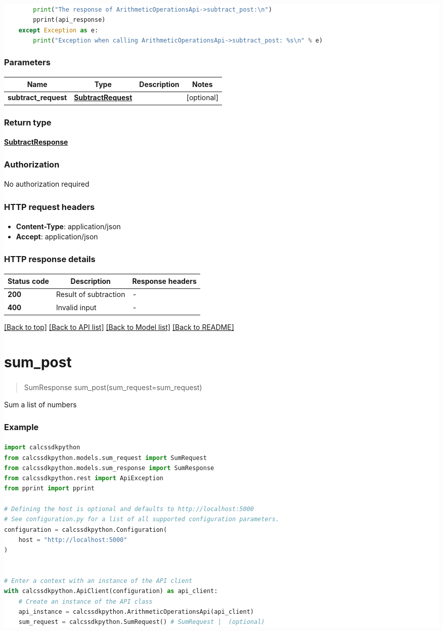 ```python
        print("The response of ArithmeticOperationsApi->subtract_post:\n")
        pprint(api_response)
    except Exception as e:
        print("Exception when calling ArithmeticOperationsApi->subtract_post: %s\n" % e)
```



### Parameters


Name | Type | Description  | Notes
------------- | ------------- | ------------- | -------------
 **subtract_request** | [**SubtractRequest**](SubtractRequest.md)|  | [optional] 

### Return type

[**SubtractResponse**](SubtractResponse.md)

### Authorization

No authorization required

### HTTP request headers

 - **Content-Type**: application/json
 - **Accept**: application/json

### HTTP response details

| Status code | Description | Response headers |
|-------------|-------------|------------------|
**200** | Result of subtraction |  -  |
**400** | Invalid input |  -  |

[[Back to top]](#) [[Back to API list]](../README.md#documentation-for-api-endpoints) [[Back to Model list]](../README.md#documentation-for-models) [[Back to README]](../README.md)

# **sum_post**
> SumResponse sum_post(sum_request=sum_request)

Sum a list of numbers

### Example


```python
import calcssdkpython
from calcssdkpython.models.sum_request import SumRequest
from calcssdkpython.models.sum_response import SumResponse
from calcssdkpython.rest import ApiException
from pprint import pprint

# Defining the host is optional and defaults to http://localhost:5000
# See configuration.py for a list of all supported configuration parameters.
configuration = calcssdkpython.Configuration(
    host = "http://localhost:5000"
)


# Enter a context with an instance of the API client
with calcssdkpython.ApiClient(configuration) as api_client:
    # Create an instance of the API class
    api_instance = calcssdkpython.ArithmeticOperationsApi(api_client)
    sum_request = calcssdkpython.SumRequest() # SumRequest |  (optional)

```